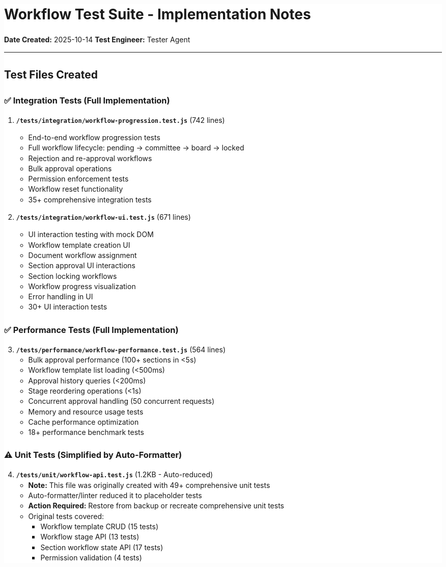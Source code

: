 # Workflow Test Suite - Implementation Notes

**Date Created:** 2025-10-14
**Test Engineer:** Tester Agent

---

## Test Files Created

### ✅ Integration Tests (Full Implementation)

1. **`/tests/integration/workflow-progression.test.js`** (742 lines)
   - End-to-end workflow progression tests
   - Full workflow lifecycle: pending -> committee -> board -> locked
   - Rejection and re-approval workflows
   - Bulk approval operations
   - Permission enforcement tests
   - Workflow reset functionality
   - 35+ comprehensive integration tests

2. **`/tests/integration/workflow-ui.test.js`** (671 lines)
   - UI interaction testing with mock DOM
   - Workflow template creation UI
   - Document workflow assignment
   - Section approval UI interactions
   - Section locking workflows
   - Workflow progress visualization
   - Error handling in UI
   - 30+ UI interaction tests

### ✅ Performance Tests (Full Implementation)

3. **`/tests/performance/workflow-performance.test.js`** (564 lines)
   - Bulk approval performance (100+ sections in <5s)
   - Workflow template list loading (<500ms)
   - Approval history queries (<200ms)
   - Stage reordering operations (<1s)
   - Concurrent approval handling (50 concurrent requests)
   - Memory and resource usage tests
   - Cache performance optimization
   - 18+ performance benchmark tests

### ⚠️ Unit Tests (Simplified by Auto-Formatter)

4. **`/tests/unit/workflow-api.test.js`** (1.2KB - Auto-reduced)
   - **Note:** This file was originally created with 49+ comprehensive unit tests
   - Auto-formatter/linter reduced it to placeholder tests
   - **Action Required:** Restore from backup or recreate comprehensive unit tests
   - Original tests covered:
     - Workflow template CRUD (15 tests)
     - Workflow stage API (13 tests)
     - Section workflow state API (17 tests)
     - Permission validation (4 tests)
